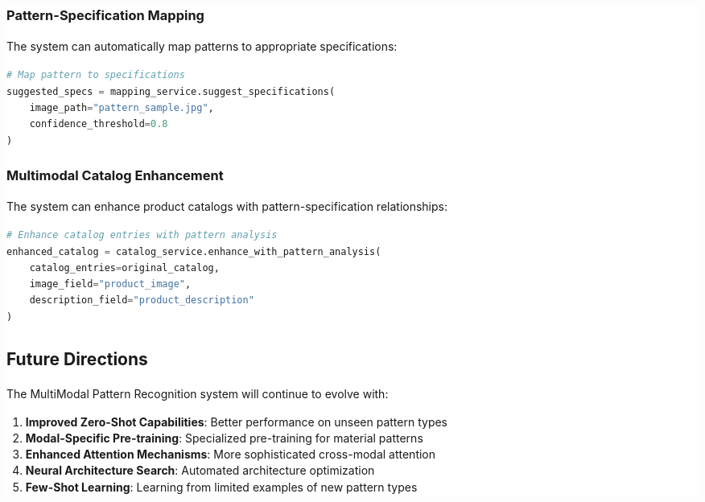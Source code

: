 ### Pattern-Specification Mapping

The system can automatically map patterns to appropriate specifications:

```python
# Map pattern to specifications
suggested_specs = mapping_service.suggest_specifications(
    image_path="pattern_sample.jpg",
    confidence_threshold=0.8
)
```

### Multimodal Catalog Enhancement

The system can enhance product catalogs with pattern-specification relationships:

```python
# Enhance catalog entries with pattern analysis
enhanced_catalog = catalog_service.enhance_with_pattern_analysis(
    catalog_entries=original_catalog,
    image_field="product_image",
    description_field="product_description"
)
```

## Future Directions

The MultiModal Pattern Recognition system will continue to evolve with:

1. **Improved Zero-Shot Capabilities**: Better performance on unseen pattern types
2. **Modal-Specific Pre-training**: Specialized pre-training for material patterns
3. **Enhanced Attention Mechanisms**: More sophisticated cross-modal attention
4. **Neural Architecture Search**: Automated architecture optimization
5. **Few-Shot Learning**: Learning from limited examples of new pattern types
